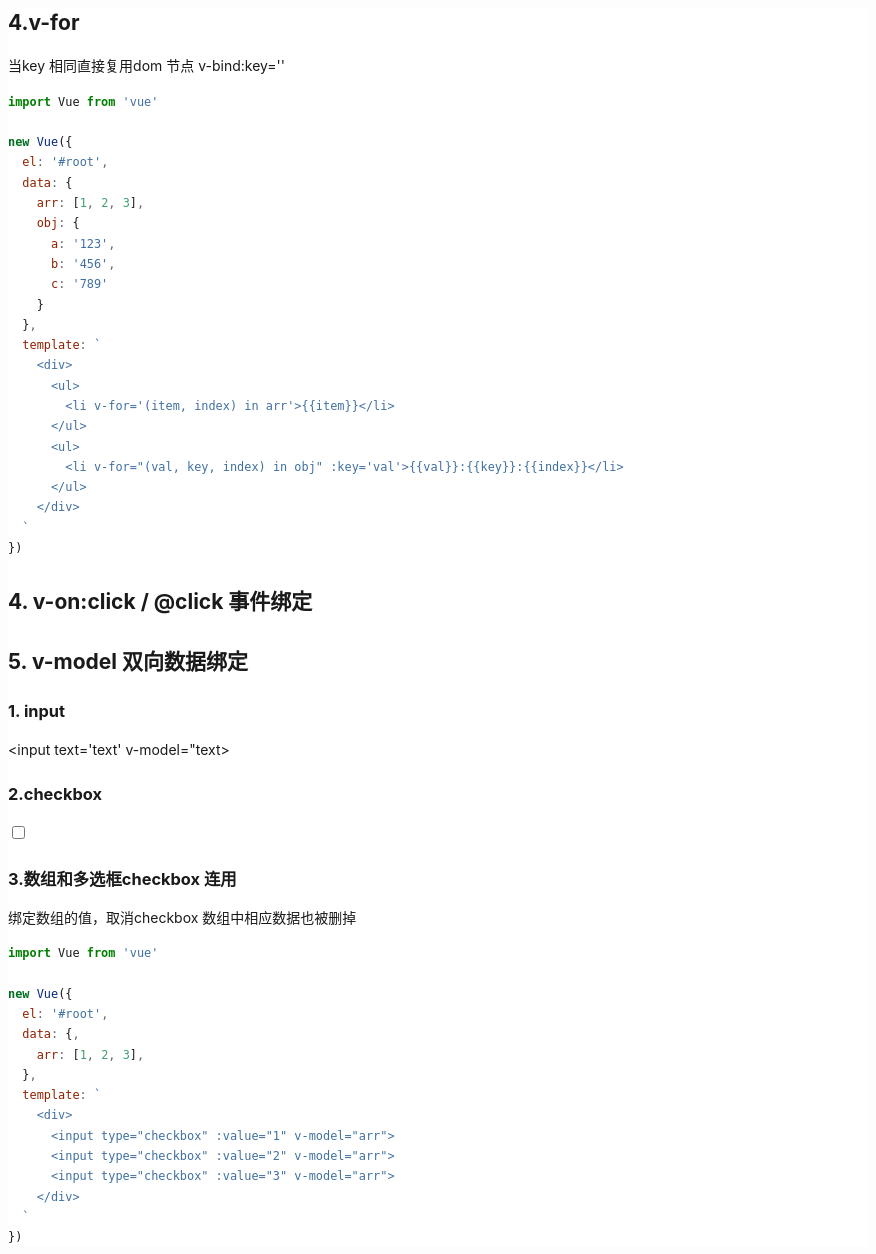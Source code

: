 ## 4.v-for
当key 相同直接复用dom 节点 v-bind:key=''
```javascript
import Vue from 'vue'

new Vue({
  el: '#root',
  data: {
    arr: [1, 2, 3],
    obj: {
      a: '123',
      b: '456',
      c: '789'
    }
  },
  template: `
    <div>
      <ul>
        <li v-for='(item, index) in arr'>{{item}}</li>
      </ul>
      <ul>
        <li v-for="(val, key, index) in obj" :key='val'>{{val}}:{{key}}:{{index}}</li>
      </ul>
    </div>
  `
})

```

## 4. v-on:click / @click 事件绑定


## 5. v-model 双向数据绑定

### 1. input
 <input text='text' v-model="text>

### 2.checkbox

<input type="checkbox" v-model="active">


### 3.数组和多选框checkbox 连用
绑定数组的值，取消checkbox 数组中相应数据也被删掉
```javascript
import Vue from 'vue'

new Vue({
  el: '#root',
  data: {,
    arr: [1, 2, 3],
  },
  template: `
    <div>
      <input type="checkbox" :value="1" v-model="arr">
      <input type="checkbox" :value="2" v-model="arr">
      <input type="checkbox" :value="3" v-model="arr">
    </div>
  `
})


```